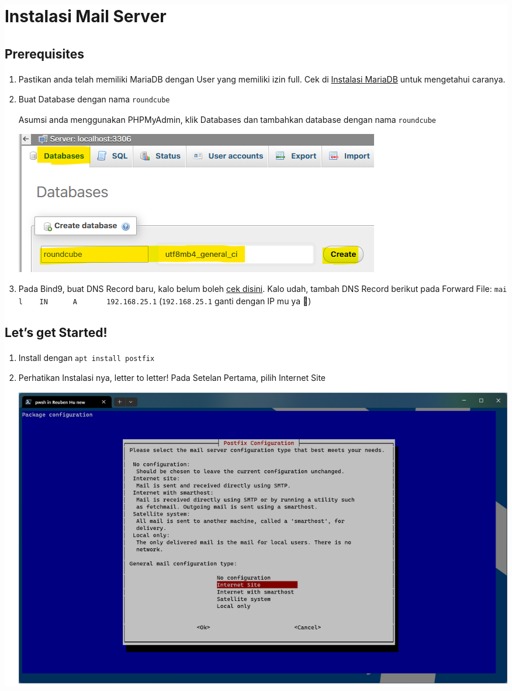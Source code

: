 # Instalasi Mail Server

## Prerequisites

1. Pastikan anda telah memiliki MariaDB dengan User yang memiliki izin full. Cek di [Instalasi MariaDB](/debian/mariadb.html) untuk mengetahui caranya.
2. Buat Database dengan nama `roundcube`
    
    Asumsi anda menggunakan PHPMyAdmin, klik Databases dan tambahkan database dengan nama `roundcube`
    
    ![Untitled](/assets/debian/mailserver/001_mailserver.png)
    
3. Pada Bind9, buat DNS Record baru, kalo belum boleh [cek disini](/debian/bind9.html). Kalo udah, tambah DNS Record berikut pada Forward File:
`mail    IN      A       192.168.25.1` (`192.168.25.1` ganti dengan IP mu ya 🙂)

## Let’s get Started!

1. Install dengan `apt install postfix`
2. Perhatikan Instalasi nya, letter to letter!
Pada Setelan Pertama, pilih Internet Site
    
    ![Untitled](/assets/debian/mailserver/002_mailserver.png)
    